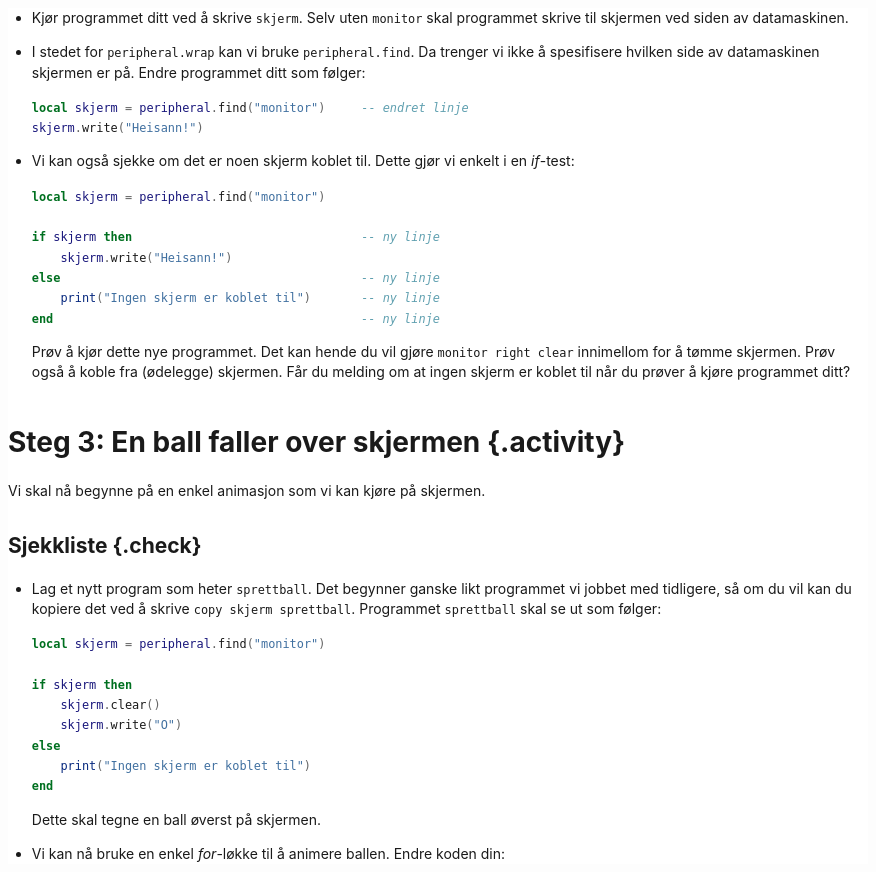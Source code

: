+ Kjør programmet ditt ved å skrive `skjerm`. Selv uten `monitor` skal
  programmet skrive til skjermen ved siden av datamaskinen.

+ I stedet for `peripheral.wrap` kan vi bruke `peripheral.find`. Da
  trenger vi ikke å spesifisere hvilken side av datamaskinen skjermen
  er på. Endre programmet ditt som følger:

	```lua
	local skjerm = peripheral.find("monitor")     -- endret linje
	skjerm.write("Heisann!")
	```

+ Vi kan også sjekke om det er noen skjerm koblet til. Dette gjør vi
  enkelt i en *if*-test:

	```lua
	local skjerm = peripheral.find("monitor")

	if skjerm then                                -- ny linje
		skjerm.write("Heisann!")
	else                                          -- ny linje
		print("Ingen skjerm er koblet til")       -- ny linje
	end                                           -- ny linje
	```

    Prøv å kjør dette nye programmet. Det kan hende du vil gjøre
    `monitor right clear` innimellom for å tømme skjermen. Prøv også å
    koble fra (ødelegge) skjermen. Får du melding om at ingen skjerm
    er koblet til når du prøver å kjøre programmet ditt?

# Steg 3: En ball faller over skjermen {.activity}

Vi skal nå begynne på en enkel animasjon som vi kan kjøre på skjermen.

## Sjekkliste {.check}

+ Lag et nytt program som heter `sprettball`. Det begynner ganske likt
  programmet vi jobbet med tidligere, så om du vil kan du kopiere det
  ved å skrive `copy skjerm sprettball`. Programmet `sprettball` skal
  se ut som følger:

	```lua
	local skjerm = peripheral.find("monitor")

	if skjerm then
	    skjerm.clear()
		skjerm.write("O")
	else
		print("Ingen skjerm er koblet til")
	end
	```

	Dette skal tegne en ball øverst på skjermen.

+ Vi kan nå bruke en enkel *for*-løkke til å animere ballen. Endre
  koden din:
